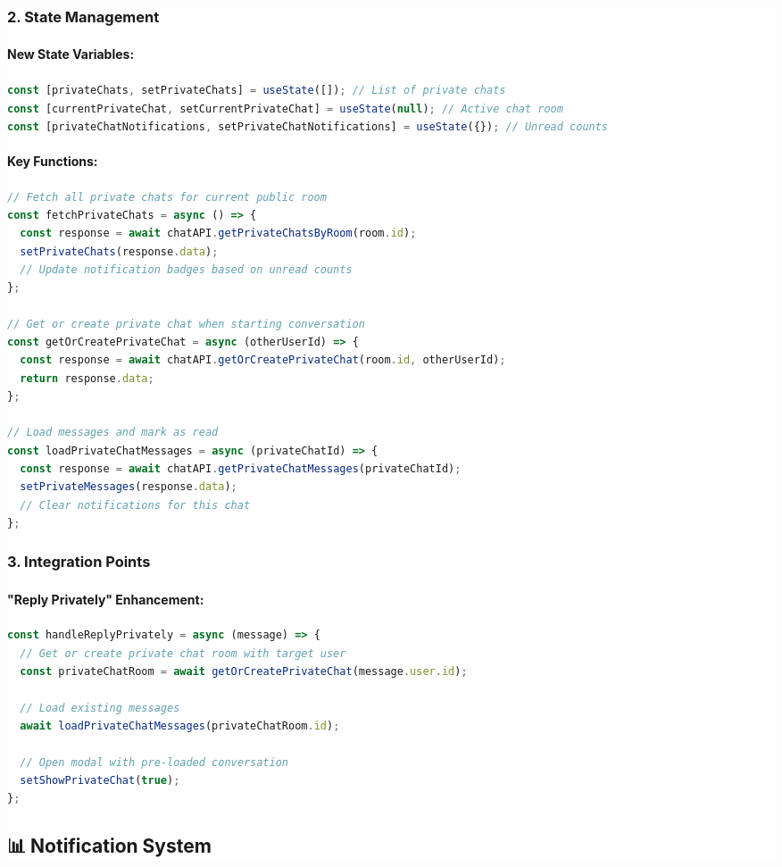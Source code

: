 ### 2. State Management

#### **New State Variables**:

```jsx
const [privateChats, setPrivateChats] = useState([]); // List of private chats
const [currentPrivateChat, setCurrentPrivateChat] = useState(null); // Active chat room
const [privateChatNotifications, setPrivateChatNotifications] = useState({}); // Unread counts
```

#### **Key Functions**:

```jsx
// Fetch all private chats for current public room
const fetchPrivateChats = async () => {
  const response = await chatAPI.getPrivateChatsByRoom(room.id);
  setPrivateChats(response.data);
  // Update notification badges based on unread counts
};

// Get or create private chat when starting conversation
const getOrCreatePrivateChat = async (otherUserId) => {
  const response = await chatAPI.getOrCreatePrivateChat(room.id, otherUserId);
  return response.data;
};

// Load messages and mark as read
const loadPrivateChatMessages = async (privateChatId) => {
  const response = await chatAPI.getPrivateChatMessages(privateChatId);
  setPrivateMessages(response.data);
  // Clear notifications for this chat
};
```

### 3. Integration Points

#### **"Reply Privately" Enhancement**:

```jsx
const handleReplyPrivately = async (message) => {
  // Get or create private chat room with target user
  const privateChatRoom = await getOrCreatePrivateChat(message.user.id);

  // Load existing messages
  await loadPrivateChatMessages(privateChatRoom.id);

  // Open modal with pre-loaded conversation
  setShowPrivateChat(true);
};
```

## 📊 Notification System
